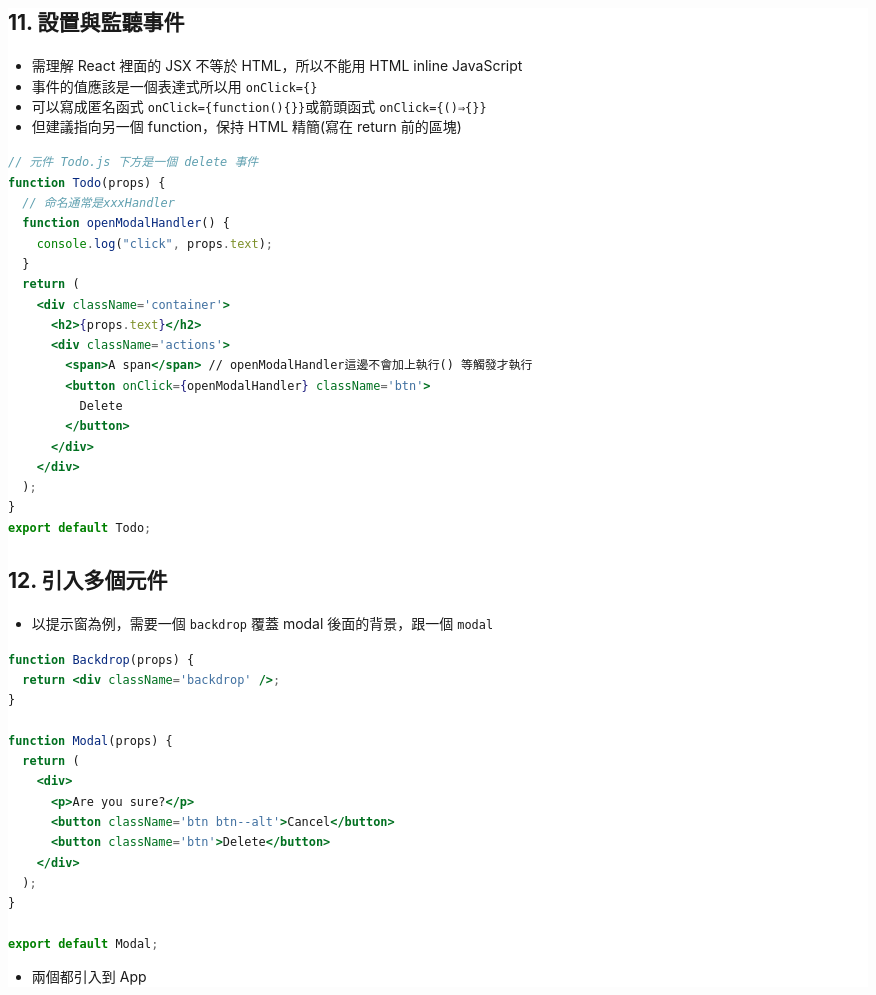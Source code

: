 ## 11. 設置與監聽事件

* 需理解 React 裡面的 JSX 不等於 HTML，所以不能用 HTML inline JavaScript
* 事件的值應該是一個表達式所以用 `onClick={}`
* 可以寫成匿名函式 `onClick={function(){}}`或箭頭函式 `onClick={()⇒{}}`
* 但建議指向另一個 function，保持 HTML 精簡(寫在 return 前的區塊)

```jsx
// 元件 Todo.js 下方是一個 delete 事件
function Todo(props) {
  // 命名通常是xxxHandler
  function openModalHandler() {
    console.log("click", props.text);
  }
  return (
    <div className='container'>
      <h2>{props.text}</h2>
      <div className='actions'>
        <span>A span</span> // openModalHandler這邊不會加上執行() 等觸發才執行
        <button onClick={openModalHandler} className='btn'>
          Delete
        </button>
      </div>
    </div>
  );
}
export default Todo;
```

## 12. 引入多個元件

* 以提示窗為例，需要一個 `backdrop` 覆蓋 modal 後面的背景，跟一個 `modal`

```jsx
function Backdrop(props) {
  return <div className='backdrop' />;
}

function Modal(props) {
  return (
    <div>
      <p>Are you sure?</p>
      <button className='btn btn--alt'>Cancel</button>
      <button className='btn'>Delete</button>
    </div>
  );
}

export default Modal;
```

* 兩個都引入到 App

